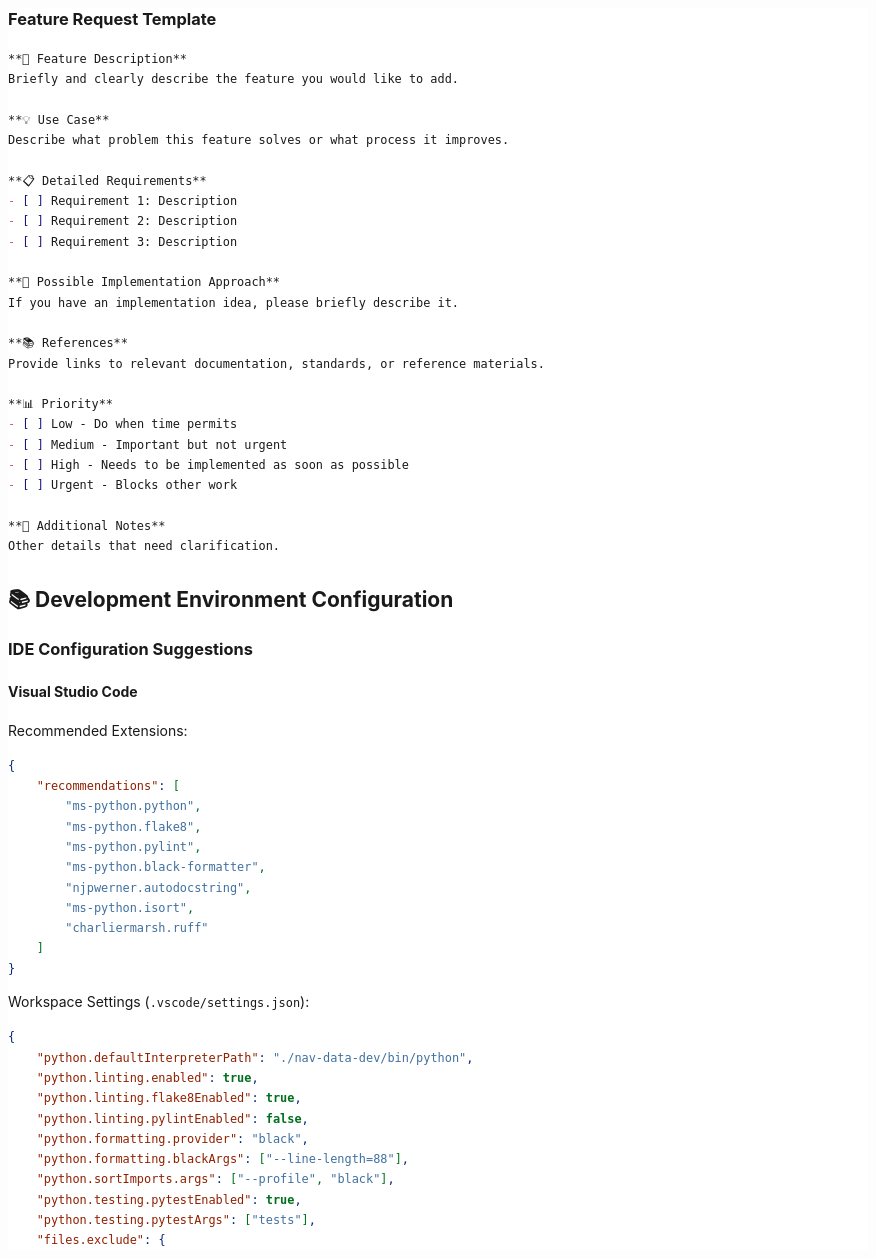 ### Feature Request Template

```markdown
**🚀 Feature Description**
Briefly and clearly describe the feature you would like to add.

**💡 Use Case**
Describe what problem this feature solves or what process it improves.

**📋 Detailed Requirements**
- [ ] Requirement 1: Description
- [ ] Requirement 2: Description
- [ ] Requirement 3: Description

**🎨 Possible Implementation Approach**
If you have an implementation idea, please briefly describe it.

**📚 References**
Provide links to relevant documentation, standards, or reference materials.

**📊 Priority**
- [ ] Low - Do when time permits
- [ ] Medium - Important but not urgent
- [ ] High - Needs to be implemented as soon as possible
- [ ] Urgent - Blocks other work

**💬 Additional Notes**
Other details that need clarification.
```

## 📚 Development Environment Configuration

### IDE Configuration Suggestions

#### Visual Studio Code

Recommended Extensions:
```json
{
    "recommendations": [
        "ms-python.python",
        "ms-python.flake8",
        "ms-python.pylint",
        "ms-python.black-formatter",
        "njpwerner.autodocstring",
        "ms-python.isort",
        "charliermarsh.ruff"
    ]
}
```

Workspace Settings (`.vscode/settings.json`):
```json
{
    "python.defaultInterpreterPath": "./nav-data-dev/bin/python",
    "python.linting.enabled": true,
    "python.linting.flake8Enabled": true,
    "python.linting.pylintEnabled": false,
    "python.formatting.provider": "black",
    "python.formatting.blackArgs": ["--line-length=88"],
    "python.sortImports.args": ["--profile", "black"],
    "python.testing.pytestEnabled": true,
    "python.testing.pytestArgs": ["tests"],
    "files.exclude": {
```